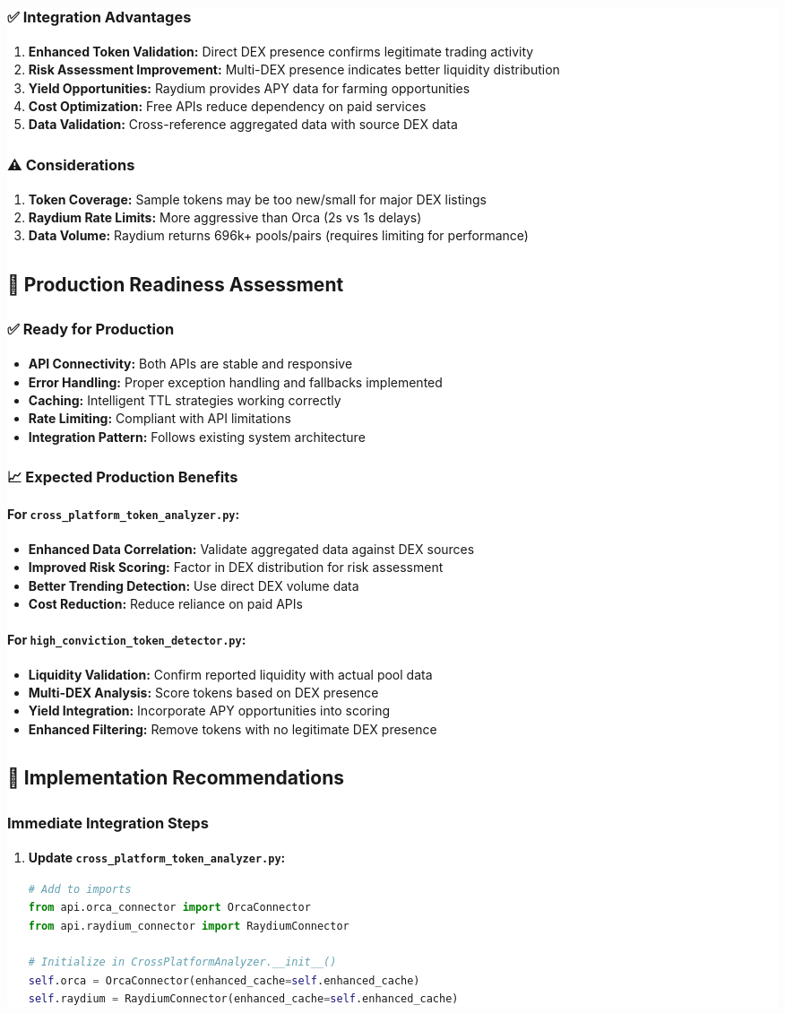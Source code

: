 ### ✅ Integration Advantages
1. **Enhanced Token Validation:** Direct DEX presence confirms legitimate trading activity
2. **Risk Assessment Improvement:** Multi-DEX presence indicates better liquidity distribution
3. **Yield Opportunities:** Raydium provides APY data for farming opportunities
4. **Cost Optimization:** Free APIs reduce dependency on paid services
5. **Data Validation:** Cross-reference aggregated data with source DEX data

### ⚠️ Considerations
1. **Token Coverage:** Sample tokens may be too new/small for major DEX listings
2. **Raydium Rate Limits:** More aggressive than Orca (2s vs 1s delays)
3. **Data Volume:** Raydium returns 696k+ pools/pairs (requires limiting for performance)

## 🚀 Production Readiness Assessment

### ✅ Ready for Production
- **API Connectivity:** Both APIs are stable and responsive
- **Error Handling:** Proper exception handling and fallbacks implemented
- **Caching:** Intelligent TTL strategies working correctly
- **Rate Limiting:** Compliant with API limitations
- **Integration Pattern:** Follows existing system architecture

### 📈 Expected Production Benefits

#### For `cross_platform_token_analyzer.py`:
- **Enhanced Data Correlation:** Validate aggregated data against DEX sources
- **Improved Risk Scoring:** Factor in DEX distribution for risk assessment
- **Better Trending Detection:** Use direct DEX volume data
- **Cost Reduction:** Reduce reliance on paid APIs

#### For `high_conviction_token_detector.py`:
- **Liquidity Validation:** Confirm reported liquidity with actual pool data
- **Multi-DEX Analysis:** Score tokens based on DEX presence
- **Yield Integration:** Incorporate APY opportunities into scoring
- **Enhanced Filtering:** Remove tokens with no legitimate DEX presence

## 🔧 Implementation Recommendations

### Immediate Integration Steps
1. **Update `cross_platform_token_analyzer.py`:**
   ```python
   # Add to imports
   from api.orca_connector import OrcaConnector
   from api.raydium_connector import RaydiumConnector
   
   # Initialize in CrossPlatformAnalyzer.__init__()
   self.orca = OrcaConnector(enhanced_cache=self.enhanced_cache)
   self.raydium = RaydiumConnector(enhanced_cache=self.enhanced_cache)
   ```
